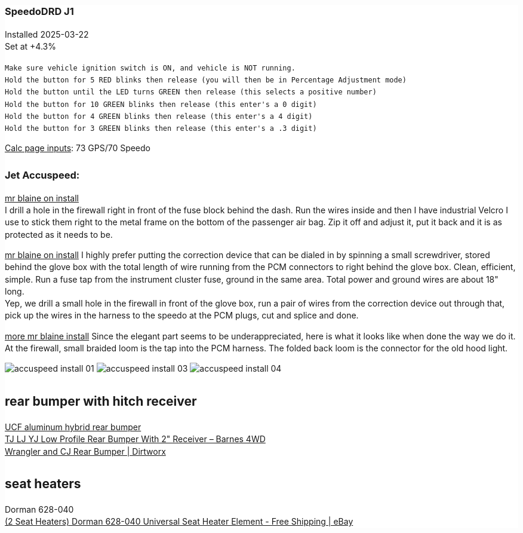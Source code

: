 ### SpeedoDRD J1
Installed 2025-03-22  
Set at +4.3% 
```
Make sure vehicle ignition switch is ON, and vehicle is NOT running.
Hold the button for 5 RED blinks then release (you will then be in Percentage Adjustment mode)
Hold the button until the LED turns GREEN then release (this selects a positive number)
Hold the button for 10 GREEN blinks then release (this enter's a 0 digit)
Hold the button for 4 GREEN blinks then release (this enter's a 4 digit)
Hold the button for 3 GREEN blinks then release (this enter's a .3 digit)
```
[Calc page inputs](https://www.12oclocklabs.com/sdrd_calc.php): 73 GPS/70 Speedo

### Jet Accuspeed:
[mr blaine on install](https://wranglertjforum.com/threads/yellr-speedometer-recalibration-box-on-non-rubicon-model-tj.9438/post-145856)  
I drill a hole in the firewall right in front of the fuse block behind the dash. Run the wires inside and then I have industrial Velcro I use to stick them right to the metal frame on the bottom of the passenger air bag. Zip it off and adjust it, put it back and it is as protected as it needs to be.  

[mr blaine on install](https://wranglertjforum.com/threads/how-can-the-speedometer-be-correct-with-a-teraflex-transfer-case.63106/post-1141433)
I highly prefer putting the correction device that can be dialed in by spinning a small screwdriver, stored behind the glove box with the total length of wire running from the PCM connectors to right behind the glove box. Clean, efficient, simple. Run a fuse tap from the instrument cluster fuse, ground in the same area. Total power and ground wires are about 18" long.  
Yep, we drill a small hole in the firewall in front of the glove box, run a pair of wires from the correction device out through that, pick up the wires in the harness to the speedo at the PCM plugs, cut and splice and done.  

[more mr blaine install](https://wranglertjforum.com/threads/how-can-the-speedometer-be-correct-with-a-teraflex-transfer-case.63106/post-1141909)
Since the elegant part seems to be underappreciated, here is what it looks like when done the way we do it. At the firewall, small braided loom is the tap into the PCM harness. The folded back loom is the connector for the old hood light.

![accuspeed install 01](../img/speedo01.JPG)
![accuspeed install 03](../img/speedo03.JPG)
![accuspeed install 04](../img/speedo04.png)

## rear bumper with hitch receiver
[UCF aluminum hybrid rear bumper](https://undercoverfab.com/jeep-tj-lj-97-06/201-ucf-aluminum-rear-bumper-for-jeep-yj-tj.html)  
[TJ LJ YJ Low Profile Rear Bumper With 2" Receiver – Barnes 4WD](https://barnes4wd.com/products/tj-lj-yj-low-profile-rear-bumper-with-2-receiver)  
[Wrangler and CJ Rear Bumper | Dirtworx](https://www.thedirtworx.com/product-page/rear-bumper)  

## seat heaters
Dorman 628-040  
[(2 Seat Heaters) Dorman 628-040 Universal Seat Heater Element - Free Shipping  | eBay](https://www.ebay.com/itm/2-Seat-Heaters-Dorman-628-040-Universal-Seat-Heater-Element-Free-Shipping-/155212110745?_trksid=p2349526.m4383.l4275.c1#viTabs_0)  
